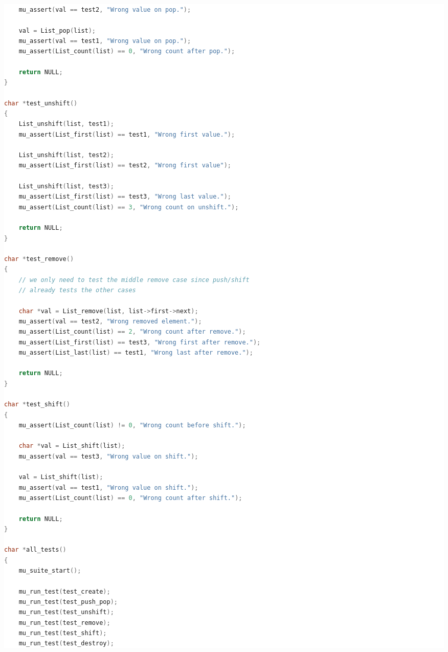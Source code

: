 ```c
    mu_assert(val == test2, "Wrong value on pop.");

    val = List_pop(list);
    mu_assert(val == test1, "Wrong value on pop.");
    mu_assert(List_count(list) == 0, "Wrong count after pop.");

    return NULL;
}

char *test_unshift()
{
    List_unshift(list, test1);
    mu_assert(List_first(list) == test1, "Wrong first value.");

    List_unshift(list, test2);
    mu_assert(List_first(list) == test2, "Wrong first value");

    List_unshift(list, test3);
    mu_assert(List_first(list) == test3, "Wrong last value.");
    mu_assert(List_count(list) == 3, "Wrong count on unshift.");

    return NULL;
}

char *test_remove()
{
    // we only need to test the middle remove case since push/shift 
    // already tests the other cases

    char *val = List_remove(list, list->first->next);
    mu_assert(val == test2, "Wrong removed element.");
    mu_assert(List_count(list) == 2, "Wrong count after remove.");
    mu_assert(List_first(list) == test3, "Wrong first after remove.");
    mu_assert(List_last(list) == test1, "Wrong last after remove.");

    return NULL;
}

char *test_shift()
{
    mu_assert(List_count(list) != 0, "Wrong count before shift.");

    char *val = List_shift(list);
    mu_assert(val == test3, "Wrong value on shift.");

    val = List_shift(list);
    mu_assert(val == test1, "Wrong value on shift.");
    mu_assert(List_count(list) == 0, "Wrong count after shift.");

    return NULL;
}

char *all_tests()
{
    mu_suite_start();

    mu_run_test(test_create);
    mu_run_test(test_push_pop);
    mu_run_test(test_unshift);
    mu_run_test(test_remove);
    mu_run_test(test_shift);
    mu_run_test(test_destroy);

```